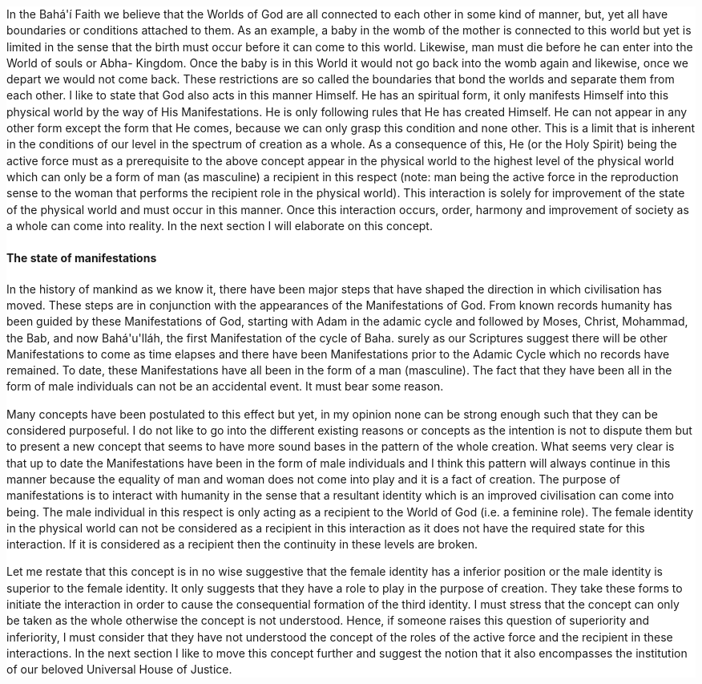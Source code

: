 In the Bahá'í Faith we believe that the Worlds of God are all connected to each other in some kind of manner, but, yet all have boundaries or conditions attached to them. As an example, a baby in the womb of the mother is connected to this world but yet is limited in the sense that the birth must occur before it can come to this world. Likewise, man must die before he can enter into the World of souls or Abha- Kingdom. Once the baby is in this World it would not go back into the womb again and likewise, once we depart we would not come back. These restrictions are so called the boundaries that bond the worlds and separate them from each other. I like to state that God also acts in this manner Himself. He has an spiritual form, it only manifests Himself into this physical world by the way of His Manifestations. He is only following rules that He has created Himself. He can not appear in any other form except the form that He comes, because we can only grasp this condition and none other. This is a limit that is inherent in the conditions of our level in the spectrum of creation as a whole. As a consequence of this, He (or the Holy Spirit) being the active force must as a prerequisite to the above concept appear in the physical world to the highest level of the physical world which can only be a form of man (as masculine) a recipient in this respect (note: man being the active force in the reproduction sense to the woman that performs the recipient role in the physical world). This interaction is solely for improvement of the state of the physical world and must occur in this manner. Once this interaction occurs, order, harmony and improvement of society as a whole can come into reality. In the next section I will elaborate on this concept.

#### The state of manifestations

In the history of mankind as we know it, there have been major steps that have shaped the direction in which civilisation has moved. These steps are in conjunction with the appearances of the Manifestations of God. From known records humanity has been guided by these Manifestations of God, starting with Adam in the adamic cycle and followed by Moses, Christ, Mohammad, the Bab, and now Bahá'u'lláh, the first Manifestation of the cycle of Baha. surely as our Scriptures suggest there will be other Manifestations to come as time elapses and there have been Manifestations prior to the Adamic Cycle which no records have remained. To date, these Manifestations have all been in the form of a man (masculine). The fact that they have been all in the form of male individuals can not be an accidental event. It must bear some reason.

Many concepts have been postulated to this effect but yet, in my opinion none can be strong enough such that they can be considered purposeful. I do not like to go into the different existing reasons or concepts as the intention is not to dispute them but to present a new concept that seems to have more sound bases in the pattern of the whole creation. What seems very clear is that up to date the Manifestations have been in the form of male individuals and I think this pattern will always continue in this manner because the equality of man and woman does not come into play and it is a fact of creation. The purpose of manifestations is to interact with humanity in the sense that a resultant identity which is an improved civilisation can come into being. The male individual in this respect is only acting as a recipient to the World of God (i.e. a feminine role). The female identity in the physical world can not be considered as a recipient in this interaction as it does not have the required state for this interaction. If it is considered as a recipient then the continuity in these levels are broken.

Let me restate that this concept is in no wise suggestive that the female identity has a inferior position or the male identity is superior to the female identity. It only suggests that they have a role to play in the purpose of creation. They take these forms to initiate the interaction in order to cause the consequential formation of the third identity. I must stress that the concept can only be taken as the whole otherwise the concept is not understood. Hence, if someone raises this question of superiority and inferiority, I must consider that they have not understood the concept of the roles of the active force and the recipient in these interactions. In the next section I like to move this concept further and suggest the notion that it also encompasses the institution of our beloved Universal House of Justice.
